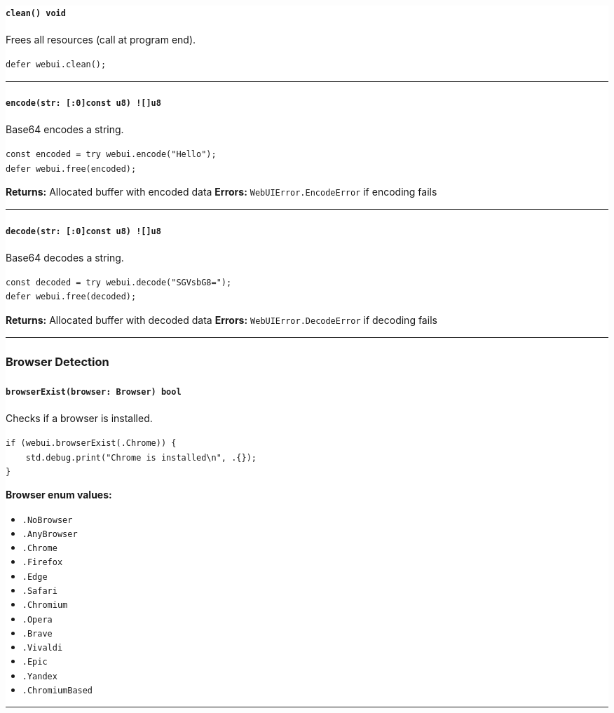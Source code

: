 
#### `clean() void`
Frees all resources (call at program end).

```zig
defer webui.clean();
```

---

#### `encode(str: [:0]const u8) ![]u8`
Base64 encodes a string.

```zig
const encoded = try webui.encode("Hello");
defer webui.free(encoded);
```

**Returns:** Allocated buffer with encoded data
**Errors:** `WebUIError.EncodeError` if encoding fails

---

#### `decode(str: [:0]const u8) ![]u8`
Base64 decodes a string.

```zig
const decoded = try webui.decode("SGVsbG8=");
defer webui.free(decoded);
```

**Returns:** Allocated buffer with decoded data
**Errors:** `WebUIError.DecodeError` if decoding fails

---

### Browser Detection

#### `browserExist(browser: Browser) bool`
Checks if a browser is installed.

```zig
if (webui.browserExist(.Chrome)) {
    std.debug.print("Chrome is installed\n", .{});
}
```

**Browser enum values:**
- `.NoBrowser`
- `.AnyBrowser`
- `.Chrome`
- `.Firefox`
- `.Edge`
- `.Safari`
- `.Chromium`
- `.Opera`
- `.Brave`
- `.Vivaldi`
- `.Epic`
- `.Yandex`
- `.ChromiumBased`

---